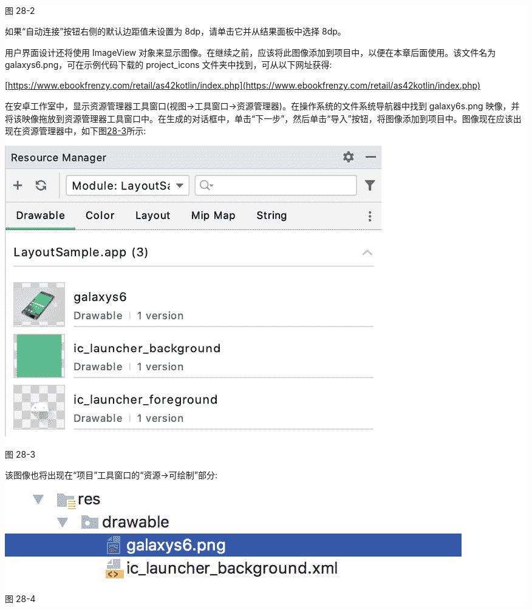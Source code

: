 图 28-2

如果“自动连接”按钮右侧的默认边距值未设置为 8dp，请单击它并从结果面板中选择 8dp。

用户界面设计还将使用 ImageView 对象来显示图像。在继续之前，应该将此图像添加到项目中，以便在本章后面使用。该文件名为 galaxys6.png，可在示例代码下载的 project_icons 文件夹中找到，可从以下网址获得:

[https://www.ebookfrenzy.com/retail/as42kotlin/index.php](https://www.ebookfrenzy.com/retail/as42kotlin/index.php)

在安卓工作室中，显示资源管理器工具窗口(视图->工具窗口->资源管理器)。在操作系统的文件系统导航器中找到 galaxy6s.png 映像，并将该映像拖放到资源管理器工具窗口中。在生成的对话框中，单击“下一步”，然后单击“导入”按钮，将图像添加到项目中。图像现在应该出现在资源管理器中，如下图[28-3](#_idTextAnchor659)所示:

![](img/as_4.1_resource_manager.jpg)

图 28-3

该图像也将出现在“项目”工具窗口的“资源->可绘制”部分:

![](img/Image2451.jpg)

图 28-4
